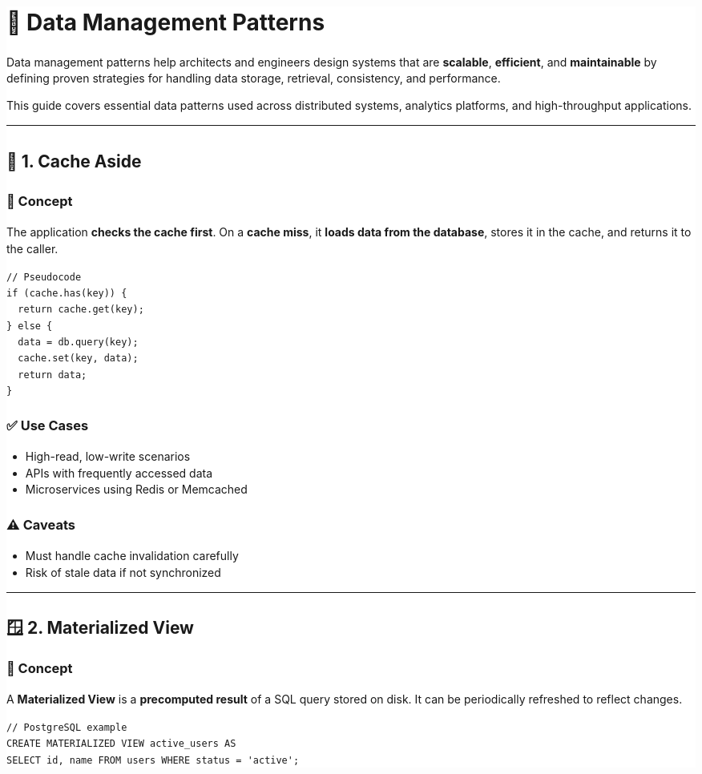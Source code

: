 # 🧠 Data Management Patterns

Data management patterns help architects and engineers design systems that are **scalable**, **efficient**, and **maintainable** by defining proven strategies for handling data storage, retrieval, consistency, and performance.

This guide covers essential data patterns used across distributed systems, analytics platforms, and high-throughput applications.

---

## 🧊 1. Cache Aside

### 🧠 Concept

The application **checks the cache first**. On a **cache miss**, it **loads data from the database**, stores it in the cache, and returns it to the caller.

```
// Pseudocode
if (cache.has(key)) {
  return cache.get(key);
} else {
  data = db.query(key);
  cache.set(key, data);
  return data;
}
```

### ✅ Use Cases
- High-read, low-write scenarios
- APIs with frequently accessed data
- Microservices using Redis or Memcached

### ⚠️ Caveats
- Must handle cache invalidation carefully
- Risk of stale data if not synchronized

---

## 🪟 2. Materialized View

### 🧠 Concept

A **Materialized View** is a **precomputed result** of a SQL query stored on disk. It can be periodically refreshed to reflect changes.

```
// PostgreSQL example
CREATE MATERIALIZED VIEW active_users AS
SELECT id, name FROM users WHERE status = 'active';
```
